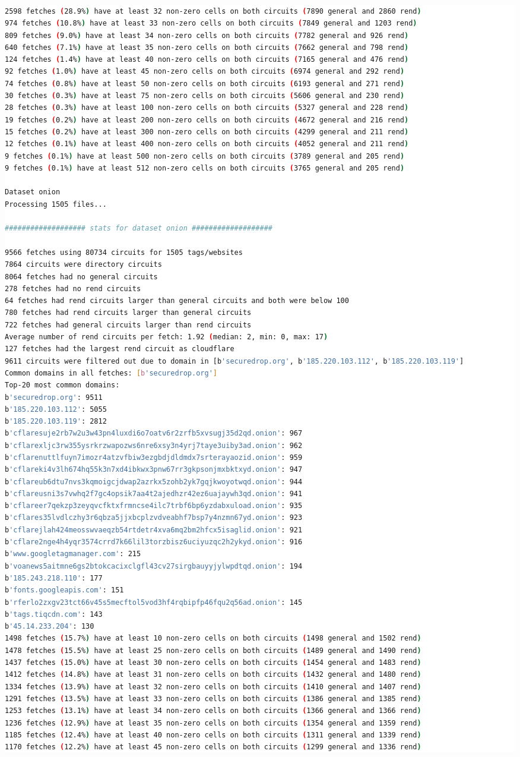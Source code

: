 ```bash
2598 fetches (28.9%) have at least 32 non-zero cells on both circuits (7890 general and 2860 rend)
974 fetches (10.8%) have at least 33 non-zero cells on both circuits (7849 general and 1203 rend)
809 fetches (9.0%) have at least 34 non-zero cells on both circuits (7782 general and 926 rend)
640 fetches (7.1%) have at least 35 non-zero cells on both circuits (7662 general and 798 rend)
124 fetches (1.4%) have at least 40 non-zero cells on both circuits (7165 general and 476 rend)
92 fetches (1.0%) have at least 45 non-zero cells on both circuits (6974 general and 292 rend)
74 fetches (0.8%) have at least 50 non-zero cells on both circuits (6193 general and 271 rend)
30 fetches (0.3%) have at least 75 non-zero cells on both circuits (5606 general and 230 rend)
28 fetches (0.3%) have at least 100 non-zero cells on both circuits (5327 general and 228 rend)
19 fetches (0.2%) have at least 200 non-zero cells on both circuits (4672 general and 216 rend)
15 fetches (0.2%) have at least 300 non-zero cells on both circuits (4299 general and 211 rend)
12 fetches (0.1%) have at least 400 non-zero cells on both circuits (4052 general and 211 rend)
9 fetches (0.1%) have at least 500 non-zero cells on both circuits (3789 general and 205 rend)
9 fetches (0.1%) have at least 512 non-zero cells on both circuits (3765 general and 205 rend)

Dataset onion
Processing 1505 files...

################### stats for dataset onion ###################

9566 fetches using 80734 circuits for 1505 tags/websites
7864 circuits were directory circuits
8064 fetches had no general circuits
278 fetches had no rend circuits
64 fetches had rend circuits larger than general circuits and both were below 100
780 fetches had rend circuits larger than general circuits
722 fetches had general circuits larger than rend circuits
Average number of rend circuits per fetch: 1.92 (median: 2, min: 0, max: 17)
127 fetches had the largest rend circuit as cloudflare
9611 circuits were filtered out due to domain in [b'securedrop.org', b'185.220.103.112', b'185.220.103.119']
Common domains in all fetches: [b'securedrop.org']
Top-20 most common domains:
b'securedrop.org': 9511
b'185.220.103.112': 5055
b'185.220.103.119': 2812
b'cflaresuje2rb7w2u3w43pn4luxdi6o7oatv6r2zrfb5xvsugj35d2qd.onion': 967
b'cflarexljc3rw355ysrkrzwapozws6nre6xsy3n4yrj7taye3uiby3ad.onion': 962
b'cflarenuttlfuyn7imozr4atzvfbiw3ezgbdjdldmdx7srterayaozid.onion': 959
b'cflareki4v3lh674hq55k3n7xd4ibkwx3pnw67rr3gkpsonjmxbktxyd.onion': 947
b'cflareub6dtu7nvs3kqmoigcjdwap2azrkx5zohb2yk7gqjkwoyotwqd.onion': 944
b'cflareusni3s7vwhq2f7gc4opsik7aa4t2ajedhzr42ez6uajaywh3qd.onion': 941
b'cflareer7qekzp3zeyqvcfktxfrmncse4ilc7trbf6bp6yzdabxuload.onion': 935
b'cflares35lvdlczhy3r6qbza5jjxbcplzvdveabhf7bsp7y4nzmn67yd.onion': 923
b'cflarejlah424meosswvaeqzb54rtdetr4xva6mq2bm2hfcx5isaglid.onion': 921
b'cflare2nge4h4yqr3574crrd7k66lil3torzbisz6uciyuzqc2h2ykyd.onion': 916
b'www.googletagmanager.com': 215
b'voanews5aitmne6gs2btokcacixclgfl43cv27sirgbauyyjylwpdtqd.onion': 194
b'185.243.218.110': 177
b'fonts.googleapis.com': 151
b'rferlo2zxgv23tct66v45s5mecftol5vod3hf4rqbipfp46fqu2q56ad.onion': 145
b'tags.tiqcdn.com': 143
b'45.14.233.204': 130
1498 fetches (15.7%) have at least 10 non-zero cells on both circuits (1498 general and 1502 rend)
1478 fetches (15.5%) have at least 25 non-zero cells on both circuits (1489 general and 1490 rend)
1437 fetches (15.0%) have at least 30 non-zero cells on both circuits (1454 general and 1483 rend)
1412 fetches (14.8%) have at least 31 non-zero cells on both circuits (1432 general and 1480 rend)
1334 fetches (13.9%) have at least 32 non-zero cells on both circuits (1410 general and 1407 rend)
1291 fetches (13.5%) have at least 33 non-zero cells on both circuits (1386 general and 1385 rend)
1253 fetches (13.1%) have at least 34 non-zero cells on both circuits (1366 general and 1366 rend)
1236 fetches (12.9%) have at least 35 non-zero cells on both circuits (1354 general and 1359 rend)
1185 fetches (12.4%) have at least 40 non-zero cells on both circuits (1311 general and 1339 rend)
1170 fetches (12.2%) have at least 45 non-zero cells on both circuits (1299 general and 1336 rend)
```